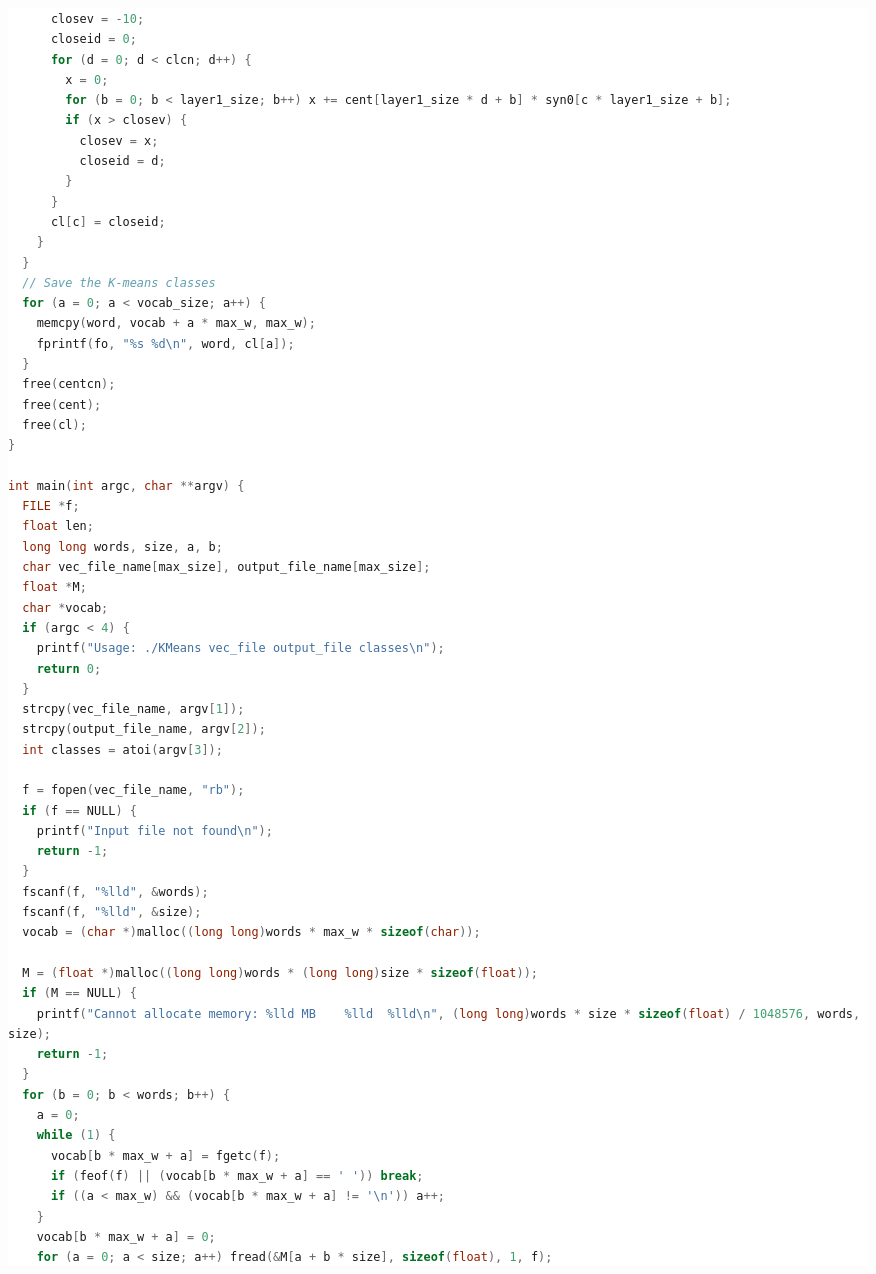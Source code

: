 ```c
      closev = -10;
      closeid = 0;
      for (d = 0; d < clcn; d++) {
        x = 0;
        for (b = 0; b < layer1_size; b++) x += cent[layer1_size * d + b] * syn0[c * layer1_size + b];
        if (x > closev) {
          closev = x;
          closeid = d;
        }
      }
      cl[c] = closeid;
    }
  }
  // Save the K-means classes
  for (a = 0; a < vocab_size; a++) {
    memcpy(word, vocab + a * max_w, max_w);
    fprintf(fo, "%s %d\n", word, cl[a]);
  }
  free(centcn);
  free(cent);
  free(cl);
}

int main(int argc, char **argv) {
  FILE *f;
  float len;
  long long words, size, a, b;
  char vec_file_name[max_size], output_file_name[max_size];
  float *M;
  char *vocab;
  if (argc < 4) {
    printf("Usage: ./KMeans vec_file output_file classes\n");
    return 0;
  }
  strcpy(vec_file_name, argv[1]);
  strcpy(output_file_name, argv[2]);
  int classes = atoi(argv[3]);

  f = fopen(vec_file_name, "rb");
  if (f == NULL) {
    printf("Input file not found\n");
    return -1;
  }
  fscanf(f, "%lld", &words);
  fscanf(f, "%lld", &size);
  vocab = (char *)malloc((long long)words * max_w * sizeof(char));

  M = (float *)malloc((long long)words * (long long)size * sizeof(float));
  if (M == NULL) {
    printf("Cannot allocate memory: %lld MB    %lld  %lld\n", (long long)words * size * sizeof(float) / 1048576, words, size);
    return -1;
  }
  for (b = 0; b < words; b++) {
    a = 0;
    while (1) {
      vocab[b * max_w + a] = fgetc(f);
      if (feof(f) || (vocab[b * max_w + a] == ' ')) break;
      if ((a < max_w) && (vocab[b * max_w + a] != '\n')) a++;
    }
    vocab[b * max_w + a] = 0;
    for (a = 0; a < size; a++) fread(&M[a + b * size], sizeof(float), 1, f);
```